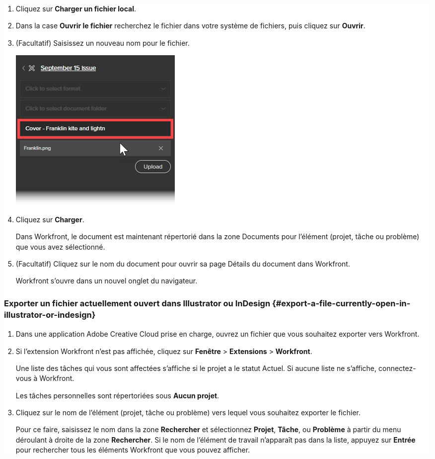 1. Cliquez sur **Charger un fichier local**.
1. Dans la case **Ouvrir le fichier** recherchez le fichier dans votre système de fichiers, puis cliquez sur **Ouvrir**.

1. (Facultatif) Saisissez un nouveau nom pour le fichier.

   ![Renommer le fichier](assets/rename-file-uploading.png)

1. Cliquez sur **Charger**.

   Dans Workfront, le document est maintenant répertorié dans la zone Documents pour l’élément (projet, tâche ou problème) que vous avez sélectionné.

1. (Facultatif) Cliquez sur le nom du document pour ouvrir sa page Détails du document dans Workfront.

   Workfront s’ouvre dans un nouvel onglet du navigateur.

### Exporter un fichier actuellement ouvert dans Illustrator ou InDesign {#export-a-file-currently-open-in-illustrator-or-indesign}

1. Dans une application Adobe Creative Cloud prise en charge, ouvrez un fichier que vous souhaitez exporter vers Workfront.
1. Si l’extension Workfront n’est pas affichée, cliquez sur **Fenêtre** > **Extensions** > **Workfront**.

   Une liste des tâches qui vous sont affectées s’affiche si le projet a le statut Actuel. Si aucune liste ne s’affiche, connectez-vous à Workfront.

   Les tâches personnelles sont répertoriées sous **Aucun projet**.

1. Cliquez sur le nom de l’élément (projet, tâche ou problème) vers lequel vous souhaitez exporter le fichier.

   Pour ce faire, saisissez le nom dans la zone **Rechercher** et sélectionnez **Projet**, **Tâche**, ou **Problème** à partir du menu déroulant à droite de la zone **Rechercher**. Si le nom de l’élément de travail n’apparaît pas dans la liste, appuyez sur **Entrée** pour rechercher tous les éléments Workfront que vous pouvez afficher.
